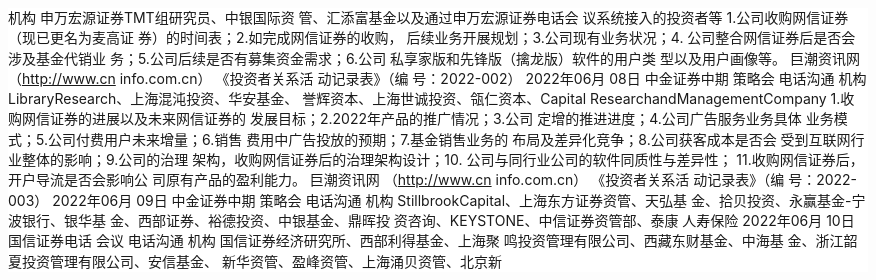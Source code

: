 机构
申万宏源证券TMT组研究员、中银国际资
管、汇添富基金以及通过申万宏源证券电话会
议系统接入的投资者等
1.公司收购网信证券（现已更名为麦高证
券）的时间表；2.如完成网信证券的收购，
后续业务开展规划；3.公司现有业务状况；4.
公司整合网信证券后是否会涉及基金代销业
务；5.公司后续是否有募集资金需求；6.公司
私享家版和先锋版（擒龙版）软件的用户类
型以及用户画像等。
巨潮资讯网
（http://www.cn
info.com.cn）
《投资者关系活
动记录表》（编
号：2022-002）
2022年06月
08日
中金证券中期
策略会
电话沟通
机构
LibraryResearch、上海混沌投资、华安基金、
誉辉资本、上海世诚投资、瓴仁资本、Capital
ResearchandManagementCompany
1.收购网信证券的进展以及未来网信证券的
发展目标；2.2022年产品的推广情况；3.公司
定增的推进进度；4.公司广告服务业务具体
业务模式；5.公司付费用户未来增量；6.销售
费用中广告投放的预期；7.基金销售业务的
布局及差异化竞争；8.公司获客成本是否会
受到互联网行业整体的影响；9.公司的治理
架构，收购网信证券后的治理架构设计；10.
公司与同行业公司的软件同质性与差异性；
11.收购网信证券后，开户导流是否会影响公
司原有产品的盈利能力。
巨潮资讯网
（http://www.cn
info.com.cn）
《投资者关系活
动记录表》（编
号：2022-003）
2022年06月
09日
中金证券中期
策略会
电话沟通
机构
StillbrookCapital、上海东方证券资管、天弘基
金、拾贝投资、永赢基金-宁波银行、银华基
金、西部证券、裕德投资、中银基金、鼎晖投
资咨询、KEYSTONE、中信证券资管部、泰康
人寿保险
2022年06月
10日
国信证券电话
会议
电话沟通
机构
国信证券经济研究所、西部利得基金、上海聚
鸣投资管理有限公司、西藏东财基金、中海基
金、浙江韶夏投资管理有限公司、安信基金、
新华资管、盈峰资管、上海涌贝资管、北京新